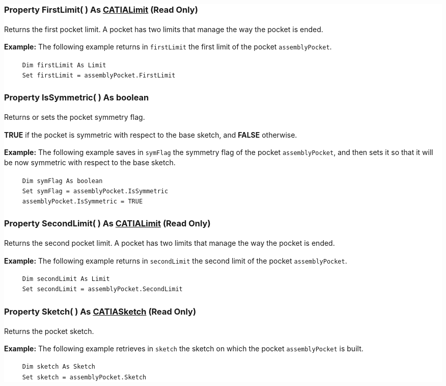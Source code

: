 ### Property **FirstLimit**( ) As [CATIALimit](../PartInterfaces/interface_Limit_5781.md) (Read Only)

   Returns the first pocket limit.
A pocket has two limits that manage the way the pocket is ended.

**Example:**     The following example returns in `firstLimit` the first limit of the pocket `assemblyPocket`.

```VBScript
     Dim firstLimit As Limit
     Set firstLimit = assemblyPocket.FirstLimit

```

### Property **IsSymmetric**( ) As boolean

   Returns or sets the pocket symmetry flag.

**TRUE** if the pocket is symmetric with respect to the base sketch, and **FALSE** otherwise.

**Example:**     The following example saves in `symFlag` the symmetry flag of the pocket `assemblyPocket`, and then sets it so that it will be now symmetric with respect to the base sketch.

```VBScript
     Dim symFlag As boolean
     Set symFlag = assemblyPocket.IsSymmetric
     assemblyPocket.IsSymmetric = TRUE

```

### Property **SecondLimit**( ) As [CATIALimit](../PartInterfaces/interface_Limit_5781.md) (Read Only)

   Returns the second pocket limit.
A pocket has two limits that manage the way the pocket is ended.

**Example:**     The following example returns in `secondLimit` the second limit of the pocket `assemblyPocket`.

```VBScript
     Dim secondLimit As Limit
     Set secondLimit = assemblyPocket.SecondLimit

```

### Property **Sketch**( ) As [CATIASketch](../SketcherInterfaces/interface_Sketch_8026.md) (Read Only)

   Returns the pocket sketch.

**Example:**     The following example retrieves in `sketch` the sketch on which the pocket `assemblyPocket` is built.

```VBScript
     Dim sketch As Sketch
     Set sketch = assemblyPocket.Sketch

```
